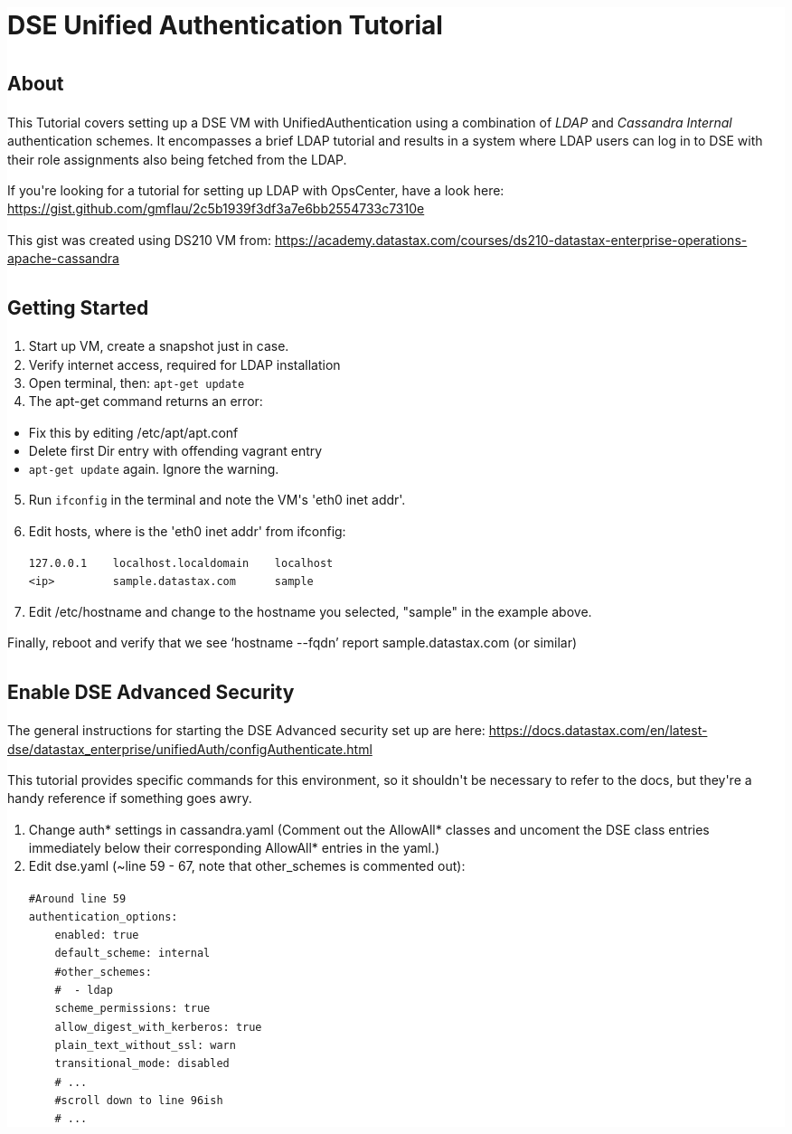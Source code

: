 # DSE Unified Authentication Tutorial 

## About

This Tutorial covers setting up a DSE VM with UnifiedAuthentication using a combination of *LDAP* and *Cassandra Internal* authentication schemes. It encompasses a brief LDAP tutorial and results in a system where LDAP users can log in to DSE with their role assignments also being fetched from the LDAP.

If you're looking for a tutorial for setting up LDAP with OpsCenter, have a look here: https://gist.github.com/gmflau/2c5b1939f3df3a7e6bb2554733c7310e

This gist was created using DS210 VM from:
https://academy.datastax.com/courses/ds210-datastax-enterprise-operations-apache-cassandra

## Getting Started
1. Start up VM, create a snapshot just in case.
2. Verify internet access, required for LDAP installation
3. Open terminal, then: `apt-get update`
4. The apt-get command returns an error: 
 * Fix this by editing /etc/apt/apt.conf 
 * Delete first Dir entry with offending vagrant entry
 * `apt-get update` again. Ignore the warning.
5. Run `ifconfig` in the terminal and note the VM's 'eth0 inet addr'.
6. Edit hosts, where <ip> is the 'eth0 inet addr' from ifconfig:

    ```
    127.0.0.1    localhost.localdomain    localhost
    <ip>         sample.datastax.com      sample
    ```
7. Edit /etc/hostname and change to the hostname you selected, "sample" in the example above.

Finally, reboot and verify that we see ‘hostname --fqdn’ report sample.datastax.com (or similar)

## Enable DSE Advanced Security

The general instructions for starting the DSE Advanced security set up are here:
https://docs.datastax.com/en/latest-dse/datastax_enterprise/unifiedAuth/configAuthenticate.html

This tutorial provides specific commands for this environment, so it shouldn't be necessary to refer to the docs, but they're a handy reference if something goes awry.

1. Change auth\* settings in cassandra.yaml (Comment out the AllowAll\* classes and uncoment the DSE class entries immediately below their corresponding AllowAll* entries in the yaml.)
2. Edit dse.yaml (~line 59 - 67, note that other_schemes is commented out):
    ```
    #Around line 59
    authentication_options:
        enabled: true
        default_scheme: internal
        #other_schemes:
        #  - ldap
        scheme_permissions: true
        allow_digest_with_kerberos: true
        plain_text_without_ssl: warn
        transitional_mode: disabled
        # ...
        #scroll down to line 96ish
        # ...